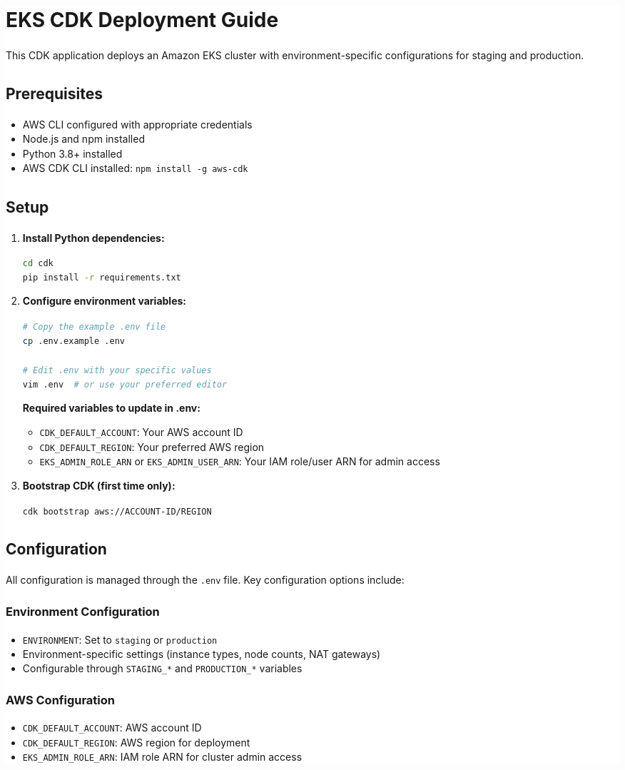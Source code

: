 # EKS CDK Deployment Guide

This CDK application deploys an Amazon EKS cluster with environment-specific configurations for staging and production.

## Prerequisites

- AWS CLI configured with appropriate credentials
- Node.js and npm installed
- Python 3.8+ installed
- AWS CDK CLI installed: `npm install -g aws-cdk`

## Setup

1. **Install Python dependencies:**
   ```bash
   cd cdk
   pip install -r requirements.txt
   ```

2. **Configure environment variables:**
   ```bash
   # Copy the example .env file
   cp .env.example .env
   
   # Edit .env with your specific values
   vim .env  # or use your preferred editor
   ```
   
   **Required variables to update in .env:**
   - `CDK_DEFAULT_ACCOUNT`: Your AWS account ID
   - `CDK_DEFAULT_REGION`: Your preferred AWS region
   - `EKS_ADMIN_ROLE_ARN` or `EKS_ADMIN_USER_ARN`: Your IAM role/user ARN for admin access

3. **Bootstrap CDK (first time only):**
   ```bash
   cdk bootstrap aws://ACCOUNT-ID/REGION
   ```

## Configuration

All configuration is managed through the `.env` file. Key configuration options include:

### Environment Configuration
- `ENVIRONMENT`: Set to `staging` or `production`
- Environment-specific settings (instance types, node counts, NAT gateways)
- Configurable through `STAGING_*` and `PRODUCTION_*` variables

### AWS Configuration
- `CDK_DEFAULT_ACCOUNT`: AWS account ID
- `CDK_DEFAULT_REGION`: AWS region for deployment
- `EKS_ADMIN_ROLE_ARN`: IAM role ARN for cluster admin access
